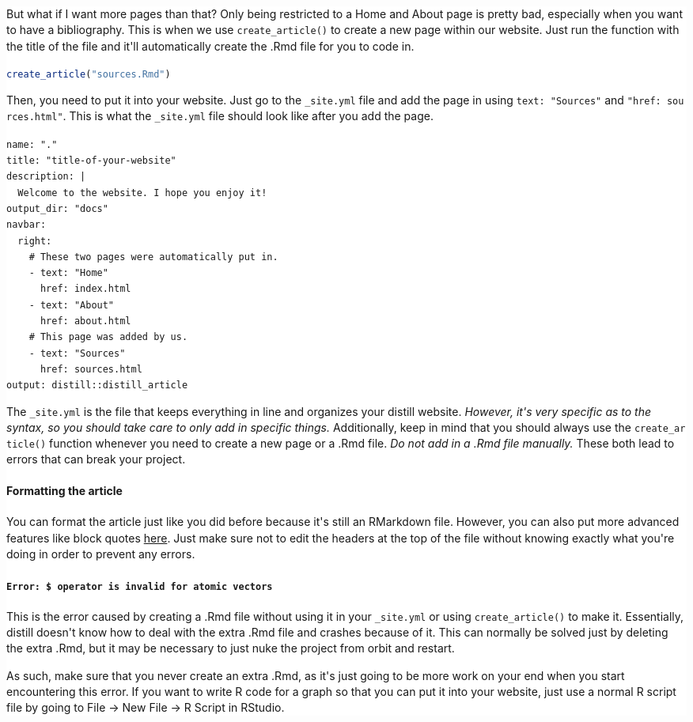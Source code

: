 But what if I want more pages than that? Only being restricted to a Home and About page is pretty bad, especially when you want to have a bibliography. This is when we use `create_article()` to create a new page within our website. Just run the function with the title of the file and it'll automatically create the .Rmd file for you to code in.


```r
create_article("sources.Rmd")
```

Then, you need to put it into your website. Just go to the `_site.yml` file and add the page in using `text: "Sources"` and `"href: sources.html"`. This is what the `_site.yml` file should look like after you add the page.

```
name: "."
title: "title-of-your-website"
description: |
  Welcome to the website. I hope you enjoy it!
output_dir: "docs"
navbar:
  right:
    # These two pages were automatically put in.
    - text: "Home"
      href: index.html
    - text: "About"
      href: about.html
    # This page was added by us.
    - text: "Sources"
      href: sources.html
output: distill::distill_article
```

The `_site.yml` is the file that keeps everything in line and organizes your distill website. *However, it's very specific as to the syntax, so you should take care to only add in specific things.* Additionally, keep in mind that you should always use the `create_article()` function whenever you need to create a new page or a .Rmd file. *Do not add in a .Rmd file manually.* These both lead to errors that can break your project.

#### Formatting the article

You can format the article just like you did before because it's still an RMarkdown file. However, you can also put more advanced features like block quotes [here](https://www.rstudio.com/wp-content/uploads/2015/02/rmarkdown-cheatsheet.pdf). Just make sure not to edit the headers at the top of the file without knowing exactly what you're doing in order to prevent any errors.

#### `Error: $ operator is invalid for atomic vectors`

This is the error caused by creating a .Rmd file without using it in your `_site.yml` or using `create_article()` to make it. Essentially, distill doesn't know how to deal with the extra .Rmd file and crashes because of it. This can normally be solved just by deleting the extra .Rmd, but it may be necessary to just nuke the project from orbit and restart.

As such, make sure that you never create an extra .Rmd, as it's just going to be more work on your end when you start encountering this error. If you want to write R code for a graph so that you can put it into your website, just use a normal R script file by going to File -> New File -> R Script in RStudio.
